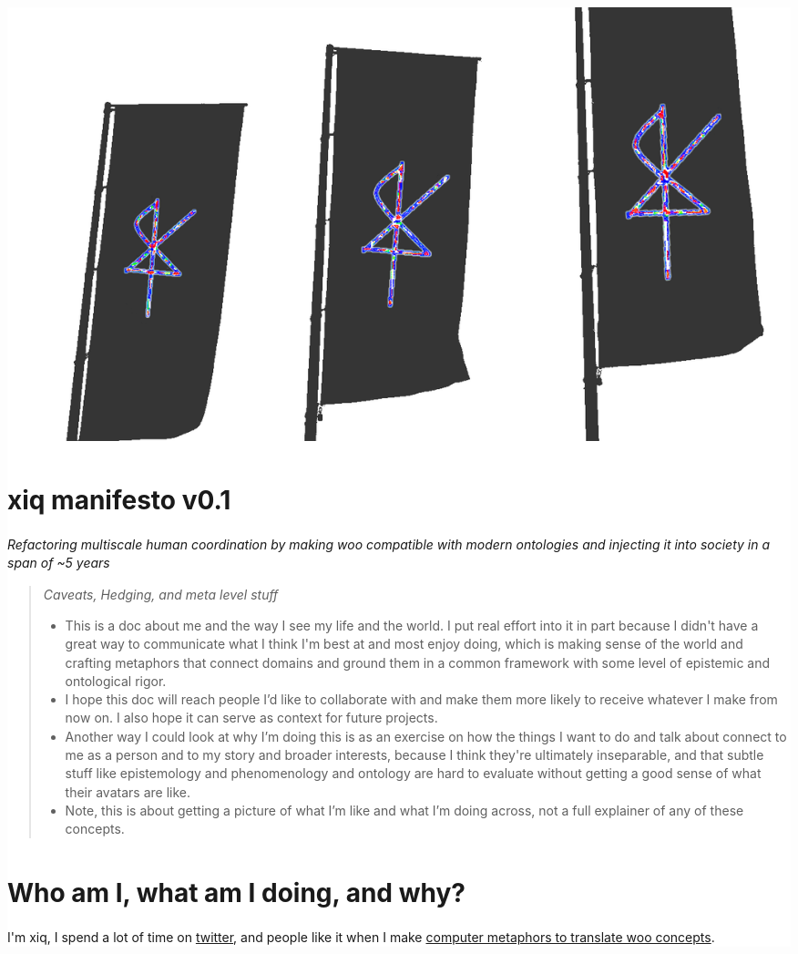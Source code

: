 ![sigilflags](image.png)

# xiq manifesto v0.1

_Refactoring multiscale human coordination by making woo compatible with modern ontologies and injecting it into society in a span of ~5 years_

> _Caveats, Hedging, and meta level stuff_
>
> - This is a doc about me and the way I see my life and the world. I put real effort into it in part because I didn't have a great way to communicate what I think I'm best at and most enjoy doing, which is making sense of the world and crafting metaphors that connect domains and ground them in a common framework with some level of epistemic and ontological rigor.
> - I hope this doc will reach people I’d like to collaborate with and make them more likely to receive whatever I make from now on. I also hope it can serve as context for future projects.
> - Another way I could look at why I’m doing this is as an exercise on how the things I want to do and talk about connect to me as a person and to my story and broader interests, because I think they're ultimately inseparable, and that subtle stuff like epistemology and phenomenology and ontology are hard to evaluate without getting a good sense of what their avatars are like.
> - Note, this is about getting a picture of what I’m like and what I’m doing across, not a full explainer of any of these concepts.

# Who am I, what am I doing, and why?

I'm xiq, I spend a lot of time on [twitter](https://twitter.com/exgenesis), and people like it when I make [computer metaphors to translate woo concepts](https://x.com/exgenesis/status/1322462839622291463).

